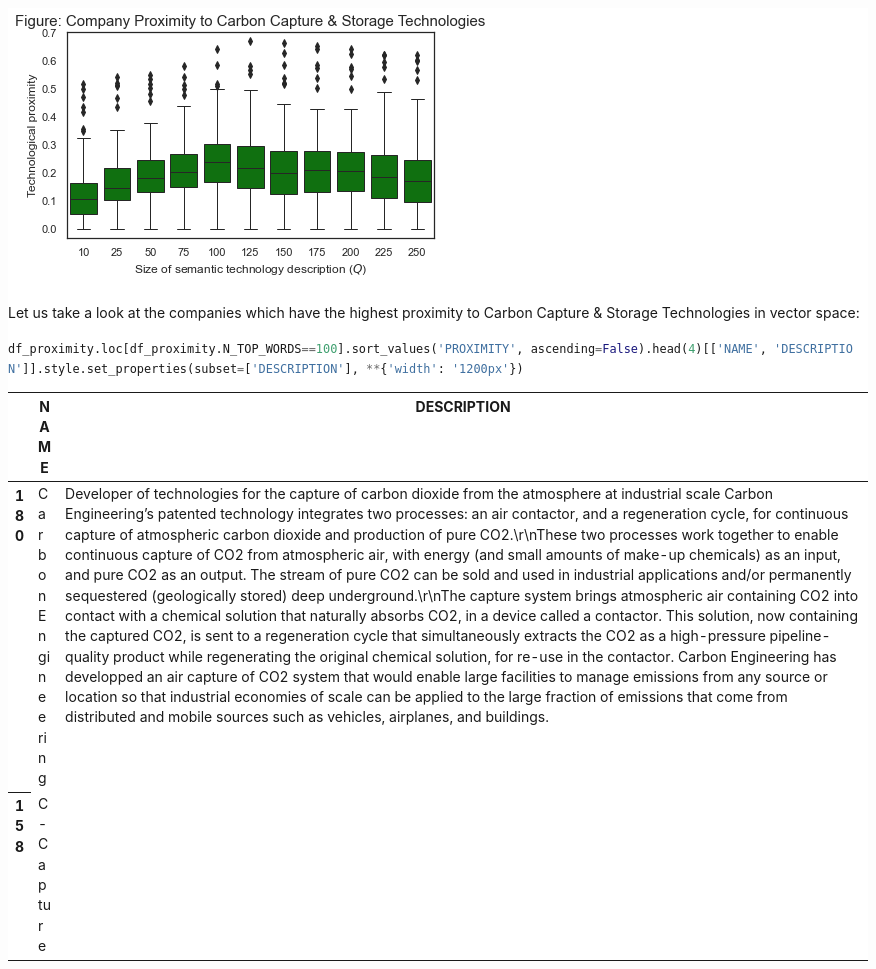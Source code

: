 
    
![png](output_90_0.png)
    


Let us take a look at the companies which have the highest proximity to Carbon Capture & Storage Technologies in vector space:


```python
df_proximity.loc[df_proximity.N_TOP_WORDS==100].sort_values('PROXIMITY', ascending=False).head(4)[['NAME', 'DESCRIPTION']].style.set_properties(subset=['DESCRIPTION'], **{'width': '1200px'})
```




<style type="text/css">
#T_31e50_row0_col1, #T_31e50_row1_col1, #T_31e50_row2_col1, #T_31e50_row3_col1 {
  width: 1200px;
}
</style>
<table id="T_31e50_">
  <thead>
    <tr>
      <th class="blank level0" >&nbsp;</th>
      <th class="col_heading level0 col0" >NAME</th>
      <th class="col_heading level0 col1" >DESCRIPTION</th>
    </tr>
  </thead>
  <tbody>
    <tr>
      <th id="T_31e50_level0_row0" class="row_heading level0 row0" >180</th>
      <td id="T_31e50_row0_col0" class="data row0 col0" >Carbon Engineering</td>
      <td id="T_31e50_row0_col1" class="data row0 col1" >Developer of technologies for the capture of carbon dioxide from the atmosphere at industrial scale Carbon Engineering’s patented technology integrates two processes: an air contactor, and a regeneration cycle, for continuous capture of atmospheric carbon dioxide and production of pure CO2.\r\nThese two processes work together to enable continuous capture of CO2 from atmospheric air, with energy (and small amounts of make-up chemicals) as an input, and pure CO2 as an output. The stream of pure CO2 can be sold and used in industrial applications and/or permanently sequestered (geologically stored) deep underground.\r\nThe capture system brings atmospheric air containing CO2 into contact with a chemical solution that naturally absorbs CO2, in a device called a contactor. This solution, now containing the captured CO2, is sent to a regeneration cycle that simultaneously extracts the CO2 as a high-pressure pipeline-quality product while regenerating the original chemical solution, for re-use in the contactor. Carbon Engineering has developped an air capture of CO2 system that would enable large facilities to manage emissions from any source or location so that industrial economies of scale can be applied to the large fraction of emissions that come from distributed and mobile sources such as vehicles, airplanes, and buildings.</td>
    </tr>
    <tr>
      <th id="T_31e50_level0_row1" class="row_heading level0 row1" >158</th>
      <td id="T_31e50_row1_col0" class="data row1 col0" >C-Capture</td>